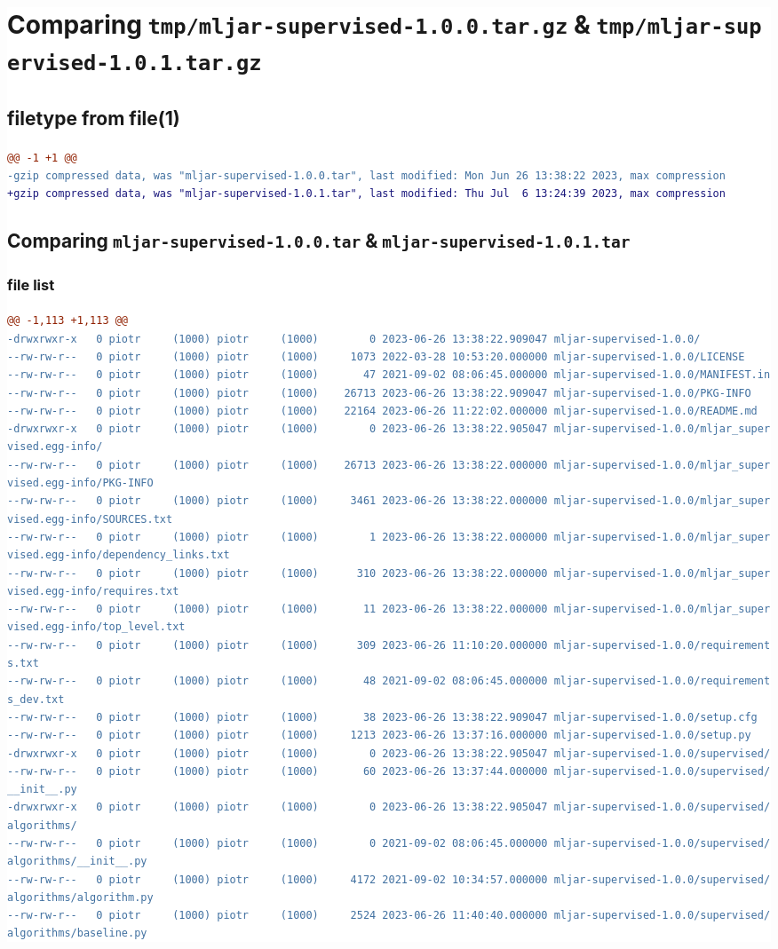 # Comparing `tmp/mljar-supervised-1.0.0.tar.gz` & `tmp/mljar-supervised-1.0.1.tar.gz`

## filetype from file(1)

```diff
@@ -1 +1 @@
-gzip compressed data, was "mljar-supervised-1.0.0.tar", last modified: Mon Jun 26 13:38:22 2023, max compression
+gzip compressed data, was "mljar-supervised-1.0.1.tar", last modified: Thu Jul  6 13:24:39 2023, max compression
```

## Comparing `mljar-supervised-1.0.0.tar` & `mljar-supervised-1.0.1.tar`

### file list

```diff
@@ -1,113 +1,113 @@
-drwxrwxr-x   0 piotr     (1000) piotr     (1000)        0 2023-06-26 13:38:22.909047 mljar-supervised-1.0.0/
--rw-rw-r--   0 piotr     (1000) piotr     (1000)     1073 2022-03-28 10:53:20.000000 mljar-supervised-1.0.0/LICENSE
--rw-rw-r--   0 piotr     (1000) piotr     (1000)       47 2021-09-02 08:06:45.000000 mljar-supervised-1.0.0/MANIFEST.in
--rw-rw-r--   0 piotr     (1000) piotr     (1000)    26713 2023-06-26 13:38:22.909047 mljar-supervised-1.0.0/PKG-INFO
--rw-rw-r--   0 piotr     (1000) piotr     (1000)    22164 2023-06-26 11:22:02.000000 mljar-supervised-1.0.0/README.md
-drwxrwxr-x   0 piotr     (1000) piotr     (1000)        0 2023-06-26 13:38:22.905047 mljar-supervised-1.0.0/mljar_supervised.egg-info/
--rw-rw-r--   0 piotr     (1000) piotr     (1000)    26713 2023-06-26 13:38:22.000000 mljar-supervised-1.0.0/mljar_supervised.egg-info/PKG-INFO
--rw-rw-r--   0 piotr     (1000) piotr     (1000)     3461 2023-06-26 13:38:22.000000 mljar-supervised-1.0.0/mljar_supervised.egg-info/SOURCES.txt
--rw-rw-r--   0 piotr     (1000) piotr     (1000)        1 2023-06-26 13:38:22.000000 mljar-supervised-1.0.0/mljar_supervised.egg-info/dependency_links.txt
--rw-rw-r--   0 piotr     (1000) piotr     (1000)      310 2023-06-26 13:38:22.000000 mljar-supervised-1.0.0/mljar_supervised.egg-info/requires.txt
--rw-rw-r--   0 piotr     (1000) piotr     (1000)       11 2023-06-26 13:38:22.000000 mljar-supervised-1.0.0/mljar_supervised.egg-info/top_level.txt
--rw-rw-r--   0 piotr     (1000) piotr     (1000)      309 2023-06-26 11:10:20.000000 mljar-supervised-1.0.0/requirements.txt
--rw-rw-r--   0 piotr     (1000) piotr     (1000)       48 2021-09-02 08:06:45.000000 mljar-supervised-1.0.0/requirements_dev.txt
--rw-rw-r--   0 piotr     (1000) piotr     (1000)       38 2023-06-26 13:38:22.909047 mljar-supervised-1.0.0/setup.cfg
--rw-rw-r--   0 piotr     (1000) piotr     (1000)     1213 2023-06-26 13:37:16.000000 mljar-supervised-1.0.0/setup.py
-drwxrwxr-x   0 piotr     (1000) piotr     (1000)        0 2023-06-26 13:38:22.905047 mljar-supervised-1.0.0/supervised/
--rw-rw-r--   0 piotr     (1000) piotr     (1000)       60 2023-06-26 13:37:44.000000 mljar-supervised-1.0.0/supervised/__init__.py
-drwxrwxr-x   0 piotr     (1000) piotr     (1000)        0 2023-06-26 13:38:22.905047 mljar-supervised-1.0.0/supervised/algorithms/
--rw-rw-r--   0 piotr     (1000) piotr     (1000)        0 2021-09-02 08:06:45.000000 mljar-supervised-1.0.0/supervised/algorithms/__init__.py
--rw-rw-r--   0 piotr     (1000) piotr     (1000)     4172 2021-09-02 10:34:57.000000 mljar-supervised-1.0.0/supervised/algorithms/algorithm.py
--rw-rw-r--   0 piotr     (1000) piotr     (1000)     2524 2023-06-26 11:40:40.000000 mljar-supervised-1.0.0/supervised/algorithms/baseline.py
```